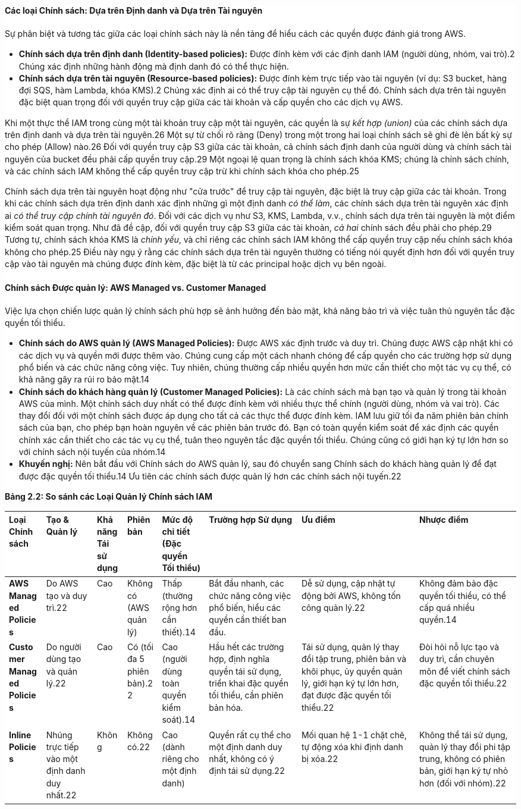 #### **Các loại Chính sách: Dựa trên Định danh và Dựa trên Tài nguyên**

Sự phân biệt và tương tác giữa các loại chính sách này là nền tảng để hiểu cách các quyền được đánh giá trong AWS.

* **Chính sách dựa trên định danh (Identity-based policies):** Được đính kèm với các định danh IAM (người dùng, nhóm, vai trò).2 Chúng xác định những hành động mà định danh đó có thể thực hiện.  
* **Chính sách dựa trên tài nguyên (Resource-based policies):** Được đính kèm trực tiếp vào tài nguyên (ví dụ: S3 bucket, hàng đợi SQS, hàm Lambda, khóa KMS).2 Chúng xác định ai có thể truy cập tài nguyên cụ thể đó. Chính sách dựa trên tài nguyên đặc biệt quan trọng đối với quyền truy cập giữa các tài khoản và cấp quyền cho các dịch vụ AWS.

Khi một thực thể IAM trong cùng một tài khoản truy cập một tài nguyên, các quyền là sự *kết hợp (union)* của các chính sách dựa trên định danh và dựa trên tài nguyên.26 Một sự từ chối rõ ràng (Deny) trong một trong hai loại chính sách sẽ ghi đè lên bất kỳ sự cho phép (Allow) nào.26 Đối với quyền truy cập S3 giữa các tài khoản, cả chính sách định danh của người dùng và chính sách tài nguyên của bucket đều phải cấp quyền truy cập.29 Một ngoại lệ quan trọng là chính sách khóa KMS; chúng là chính sách chính, và các chính sách IAM không thể cấp quyền truy cập trừ khi chính sách khóa cho phép.25

Chính sách dựa trên tài nguyên hoạt động như "cửa trước" để truy cập tài nguyên, đặc biệt là truy cập giữa các tài khoản. Trong khi các chính sách dựa trên định danh xác định những gì một định danh *có thể làm*, các chính sách dựa trên tài nguyên xác định ai *có thể truy cập chính tài nguyên đó*. Đối với các dịch vụ như S3, KMS, Lambda, v.v., chính sách dựa trên tài nguyên là một điểm kiểm soát quan trọng. Như đã đề cập, đối với quyền truy cập S3 giữa các tài khoản, *cả hai* chính sách đều phải cho phép.29 Tương tự, chính sách khóa KMS là *chính yếu*, và chỉ riêng các chính sách IAM không thể cấp quyền truy cập nếu chính sách khóa không cho phép.25 Điều này ngụ ý rằng các chính sách dựa trên tài nguyên thường có tiếng nói quyết định hơn đối với quyền truy cập vào tài nguyên mà chúng được đính kèm, đặc biệt là từ các principal hoặc dịch vụ bên ngoài.

#### **Chính sách Được quản lý: AWS Managed vs. Customer Managed**

Việc lựa chọn chiến lược quản lý chính sách phù hợp sẽ ảnh hưởng đến bảo mật, khả năng bảo trì và việc tuân thủ nguyên tắc đặc quyền tối thiểu.

* **Chính sách do AWS quản lý (AWS Managed Policies):** Được AWS xác định trước và duy trì. Chúng được AWS cập nhật khi có các dịch vụ và quyền mới được thêm vào. Chúng cung cấp một cách nhanh chóng để cấp quyền cho các trường hợp sử dụng phổ biến và các chức năng công việc. Tuy nhiên, chúng thường cấp nhiều quyền hơn mức cần thiết cho một tác vụ cụ thể, có khả năng gây ra rủi ro bảo mật.14  
* **Chính sách do khách hàng quản lý (Customer Managed Policies):** Là các chính sách mà bạn tạo và quản lý trong tài khoản AWS của mình. Một chính sách duy nhất có thể được đính kèm với nhiều thực thể chính (người dùng, nhóm và vai trò). Các thay đổi đối với một chính sách được áp dụng cho tất cả các thực thể được đính kèm. IAM lưu giữ tối đa năm phiên bản chính sách của bạn, cho phép bạn hoàn nguyên về các phiên bản trước đó. Bạn có toàn quyền kiểm soát để xác định các quyền chính xác cần thiết cho các tác vụ cụ thể, tuân theo nguyên tắc đặc quyền tối thiểu. Chúng cũng có giới hạn ký tự lớn hơn so với chính sách nội tuyến của nhóm.14  
* **Khuyến nghị:** Nên bắt đầu với Chính sách do AWS quản lý, sau đó chuyển sang Chính sách do khách hàng quản lý để đạt được đặc quyền tối thiểu.14 Ưu tiên các chính sách được quản lý hơn các chính sách nội tuyến.22

**Bảng 2.2: So sánh các Loại Quản lý Chính sách IAM**

| Loại Chính sách | Tạo & Quản lý | Khả năng Tái sử dụng | Phiên bản | Mức độ chi tiết (Đặc quyền Tối thiểu) | Trường hợp Sử dụng | Ưu điểm | Nhược điểm |
| :---- | :---- | :---- | :---- | :---- | :---- | :---- | :---- |
| **AWS Managed Policies** | Do AWS tạo và duy trì.22 | Cao | Không có (AWS quản lý) | Thấp (thường rộng hơn cần thiết).14 | Bắt đầu nhanh, các chức năng công việc phổ biến, hiểu các quyền cần thiết ban đầu. | Dễ sử dụng, cập nhật tự động bởi AWS, không tốn công quản lý.22 | Không đảm bảo đặc quyền tối thiểu, có thể cấp quá nhiều quyền.14 |
| **Customer Managed Policies** | Do người dùng tạo và quản lý.22 | Cao | Có (tối đa 5 phiên bản).22 | Cao (người dùng toàn quyền kiểm soát).14 | Hầu hết các trường hợp, định nghĩa quyền tái sử dụng, triển khai đặc quyền tối thiểu, cần phiên bản hóa. | Tái sử dụng, quản lý thay đổi tập trung, phiên bản và khôi phục, ủy quyền quản lý, giới hạn ký tự lớn hơn, đạt được đặc quyền tối thiểu.22 | Đòi hỏi nỗ lực tạo và duy trì, cần chuyên môn để viết chính sách đặc quyền tối thiểu.22 |
| **Inline Policies** | Nhúng trực tiếp vào một định danh duy nhất.22 | Không | Không có.22 | Cao (dành riêng cho một định danh) | Quyền rất cụ thể cho một định danh duy nhất, không có ý định tái sử dụng.22 | Mối quan hệ 1-1 chặt chẽ, tự động xóa khi định danh bị xóa.22 | Không thể tái sử dụng, quản lý thay đổi phi tập trung, không có phiên bản, giới hạn ký tự nhỏ hơn (đối với nhóm).22 |
